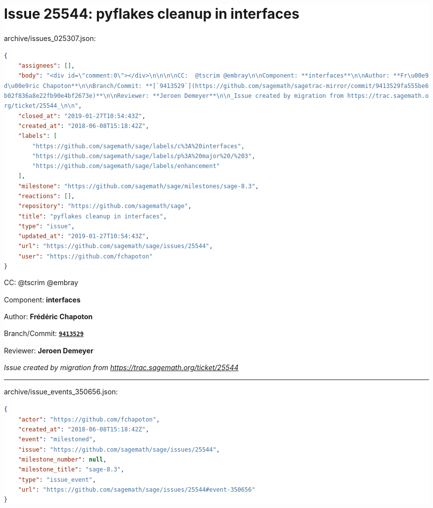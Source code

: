 # Issue 25544: pyflakes cleanup in interfaces

archive/issues_025307.json:
```json
{
    "assignees": [],
    "body": "<div id=\"comment:0\"></div>\n\n\n\nCC:  @tscrim @embray\n\nComponent: **interfaces**\n\nAuthor: **Fr\u00e9d\u00e9ric Chapoton**\n\nBranch/Commit: **[`9413529`](https://github.com/sagemath/sagetrac-mirror/commit/9413529fa555be6b02f836a8e22fb90e4bf2673e)**\n\nReviewer: **Jeroen Demeyer**\n\n_Issue created by migration from https://trac.sagemath.org/ticket/25544_\n\n",
    "closed_at": "2019-01-27T10:54:43Z",
    "created_at": "2018-06-08T15:18:42Z",
    "labels": [
        "https://github.com/sagemath/sage/labels/c%3A%20interfaces",
        "https://github.com/sagemath/sage/labels/p%3A%20major%20/%203",
        "https://github.com/sagemath/sage/labels/enhancement"
    ],
    "milestone": "https://github.com/sagemath/sage/milestones/sage-8.3",
    "reactions": [],
    "repository": "https://github.com/sagemath/sage",
    "title": "pyflakes cleanup in interfaces",
    "type": "issue",
    "updated_at": "2019-01-27T10:54:43Z",
    "url": "https://github.com/sagemath/sage/issues/25544",
    "user": "https://github.com/fchapoton"
}
```
<div id="comment:0"></div>



CC:  @tscrim @embray

Component: **interfaces**

Author: **Frédéric Chapoton**

Branch/Commit: **[`9413529`](https://github.com/sagemath/sagetrac-mirror/commit/9413529fa555be6b02f836a8e22fb90e4bf2673e)**

Reviewer: **Jeroen Demeyer**

_Issue created by migration from https://trac.sagemath.org/ticket/25544_





---

archive/issue_events_350656.json:
```json
{
    "actor": "https://github.com/fchapoton",
    "created_at": "2018-06-08T15:18:42Z",
    "event": "milestoned",
    "issue": "https://github.com/sagemath/sage/issues/25544",
    "milestone_number": null,
    "milestone_title": "sage-8.3",
    "type": "issue_event",
    "url": "https://github.com/sagemath/sage/issues/25544#event-350656"
}
```
